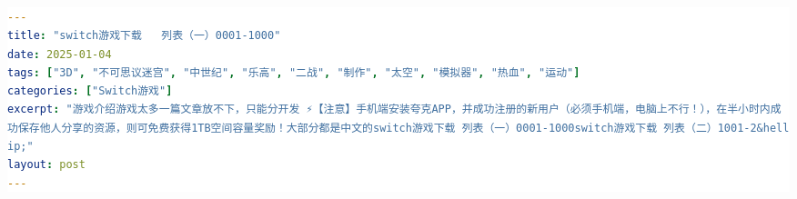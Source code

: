 ```yaml
---
title: "switch游戏下载   列表（一）0001-1000"
date: 2025-01-04
tags: ["3D", "不可思议迷宫", "中世纪", "乐高", "二战", "制作", "太空", "模拟器", "热血", "运动"]
categories: ["Switch游戏"]
excerpt: "游戏介绍游戏太多一篇文章放不下，只能分开发 ⚡【注意】手机端安装夸克APP，并成功注册的新用户（必须手机端，电脑上不行！），在半小时内成功保存他人分享的资源，则可免费获得1TB空间容量奖励！大部分都是中文的switch游戏下载 列表（一）0001-1000switch游戏下载 列表（二）1001-2&hellip;"
layout: post
---
```

